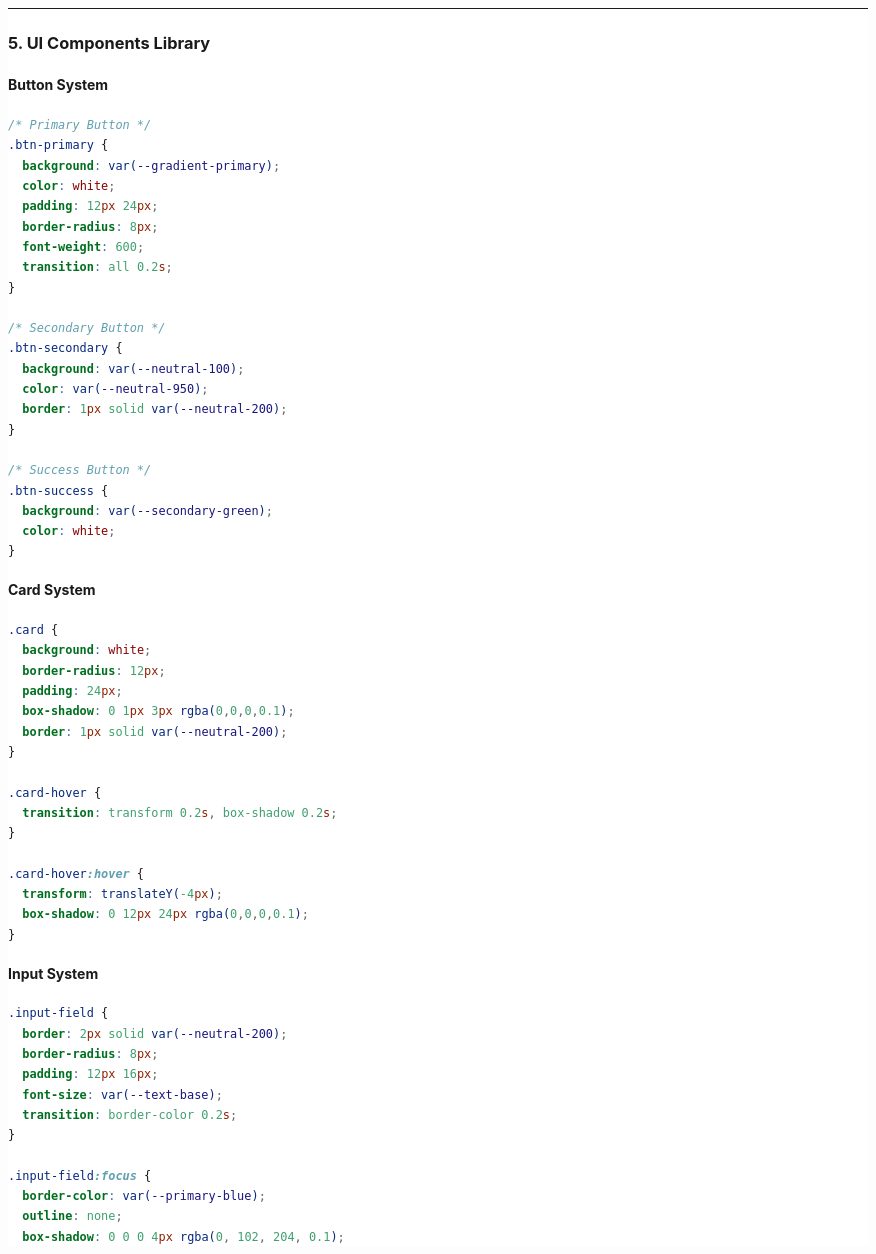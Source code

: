 
---

### **5. UI Components Library**

#### **Button System**
```css
/* Primary Button */
.btn-primary {
  background: var(--gradient-primary);
  color: white;
  padding: 12px 24px;
  border-radius: 8px;
  font-weight: 600;
  transition: all 0.2s;
}

/* Secondary Button */
.btn-secondary {
  background: var(--neutral-100);
  color: var(--neutral-950);
  border: 1px solid var(--neutral-200);
}

/* Success Button */
.btn-success {
  background: var(--secondary-green);
  color: white;
}
```

#### **Card System**
```css
.card {
  background: white;
  border-radius: 12px;
  padding: 24px;
  box-shadow: 0 1px 3px rgba(0,0,0,0.1);
  border: 1px solid var(--neutral-200);
}

.card-hover {
  transition: transform 0.2s, box-shadow 0.2s;
}

.card-hover:hover {
  transform: translateY(-4px);
  box-shadow: 0 12px 24px rgba(0,0,0,0.1);
}
```

#### **Input System**
```css
.input-field {
  border: 2px solid var(--neutral-200);
  border-radius: 8px;
  padding: 12px 16px;
  font-size: var(--text-base);
  transition: border-color 0.2s;
}

.input-field:focus {
  border-color: var(--primary-blue);
  outline: none;
  box-shadow: 0 0 0 4px rgba(0, 102, 204, 0.1);
```